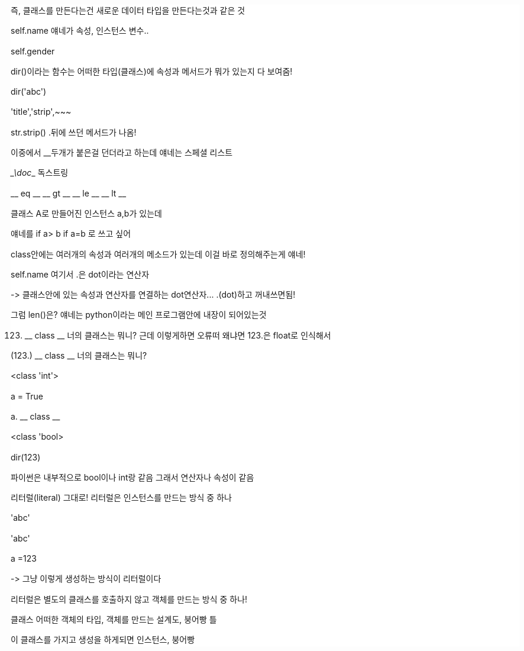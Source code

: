 즉, 클래스를 만든다는건 새로운 데이터 타입을 만든다는것과 같은 것

self.name 얘네가 속성, 인스턴스 변수..

self.gender

dir()이라는 함수는 어떠한 타입(클래스)에 속성과 메서드가 뭐가 있는지 다 보여줌!

dir('abc')

'title','strip',~~~

str.strip() .뒤에 쓰던 메서드가 나옴!

이중에서 __두개가 붙은걸 던더라고 하는데 얘네는 스페셜 리스트

_\_\doc__    독스트링

__ eq __ __ gt __  __ le __ __ lt __

클래스 A로 만들어진  인스턴스 a,b가 있는데

얘네를 if a> b if a=b 로 쓰고 싶어

class안에는 여러개의 속성과 여러개의 메소드가 있는데 이걸 바로 정의해주는게  얘네!

self.name 여기서 .은 dot이라는 연산자 

-> 클래스안에 있는 속성과 연산자를 연결하는 dot연산자... .(dot)하고 꺼내쓰면됨!

그럼 len()은? 얘네는 python이라는 메인 프로그램안에 내장이 되어있는것

123. __ class  __ 너의 클래스는 뭐니?  근데 이렇게하면 오류떠 왜냐면 123.은 float로 인식해서

(123.) __ class  __ 너의 클래스는 뭐니?

<class 'int'>

a = True

a. __ class __ 

<class 'bool>

dir(123)

파이썬은 내부적으로 bool이나 int랑 같음 그래서 연산자나 속성이 같음

리터럴(literal) 그대로!  리터럴은 인스턴스를 만드는 방식 중 하나

'abc'

'abc'

a =123

-> 그냥 이렇게 생성하는 방식이 리터럴이다

리터럴은 별도의 클래스를 호출하지 않고 객체를 만드는 방식 중 하나!



 클래스 어떠한 객체의 타입, 객체를 만드는 설계도, 붕어빵 틀

이 클래스를 가지고 생성을 하게되면 인스턴스, 붕어빵
